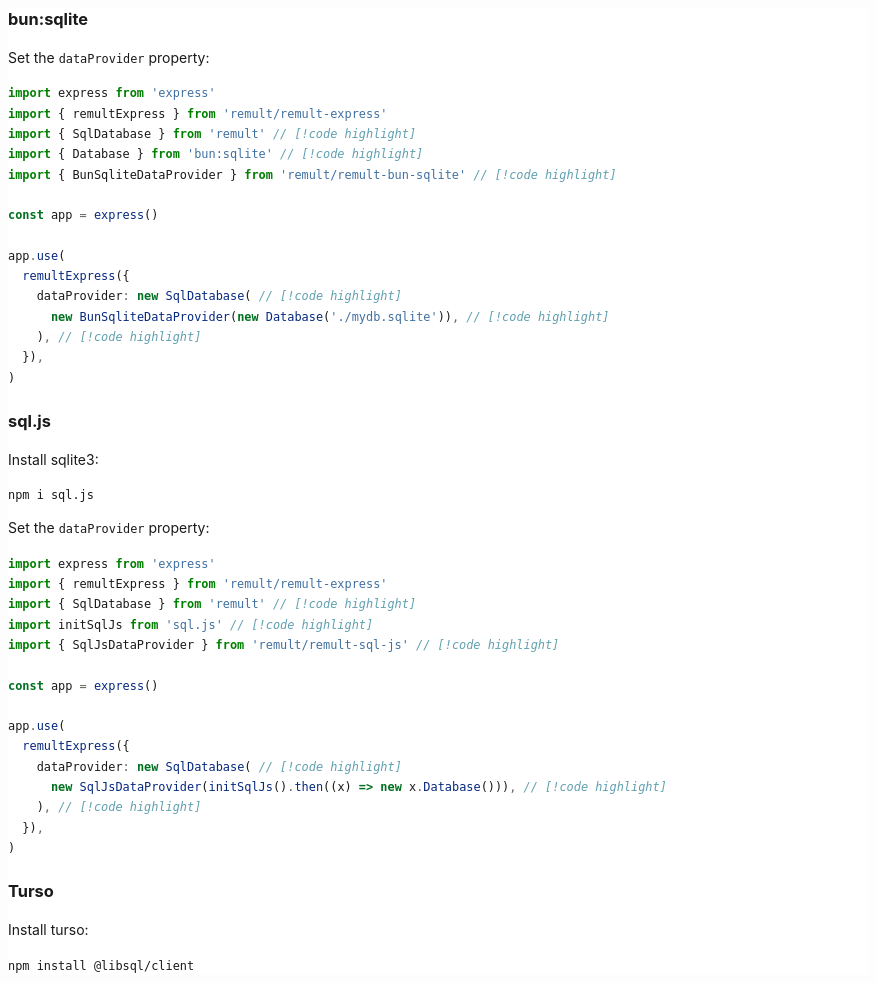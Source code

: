 ### bun:sqlite

Set the `dataProvider` property:

```ts
import express from 'express'
import { remultExpress } from 'remult/remult-express'
import { SqlDatabase } from 'remult' // [!code highlight]
import { Database } from 'bun:sqlite' // [!code highlight]
import { BunSqliteDataProvider } from 'remult/remult-bun-sqlite' // [!code highlight]

const app = express()

app.use(
  remultExpress({
    dataProvider: new SqlDatabase( // [!code highlight]
      new BunSqliteDataProvider(new Database('./mydb.sqlite')), // [!code highlight]
    ), // [!code highlight]
  }),
)
```

### sql.js

Install sqlite3:

```sh
npm i sql.js
```

Set the `dataProvider` property:

```ts
import express from 'express'
import { remultExpress } from 'remult/remult-express'
import { SqlDatabase } from 'remult' // [!code highlight]
import initSqlJs from 'sql.js' // [!code highlight]
import { SqlJsDataProvider } from 'remult/remult-sql-js' // [!code highlight]

const app = express()

app.use(
  remultExpress({
    dataProvider: new SqlDatabase( // [!code highlight]
      new SqlJsDataProvider(initSqlJs().then((x) => new x.Database())), // [!code highlight]
    ), // [!code highlight]
  }),
)
```

### Turso

Install turso:

```sh
npm install @libsql/client
```

